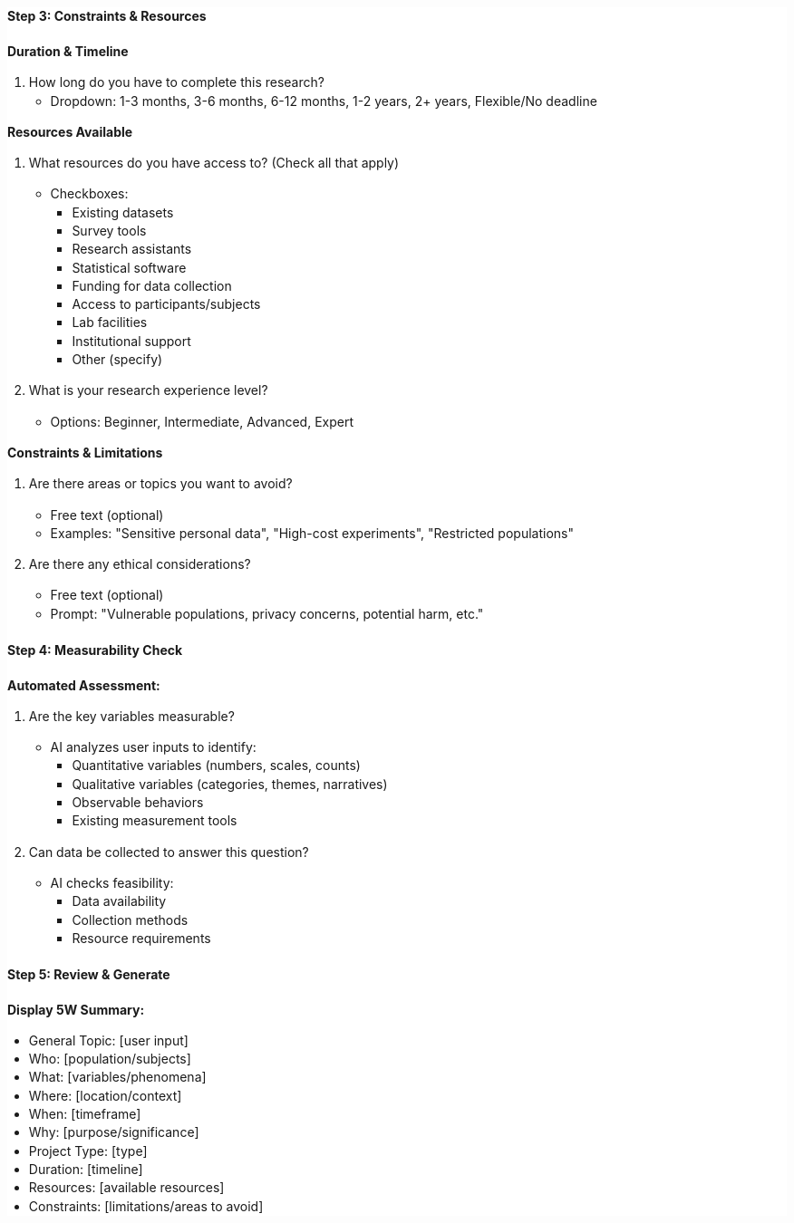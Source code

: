 #### Step 3: Constraints & Resources

**Duration & Timeline**
1. How long do you have to complete this research?
   - Dropdown: 1-3 months, 3-6 months, 6-12 months, 1-2 years, 2+ years, Flexible/No deadline

**Resources Available**
1. What resources do you have access to? (Check all that apply)
   - Checkboxes:
     - Existing datasets
     - Survey tools
     - Research assistants
     - Statistical software
     - Funding for data collection
     - Access to participants/subjects
     - Lab facilities
     - Institutional support
     - Other (specify)

2. What is your research experience level?
   - Options: Beginner, Intermediate, Advanced, Expert

**Constraints & Limitations**
1. Are there areas or topics you want to avoid?
   - Free text (optional)
   - Examples: "Sensitive personal data", "High-cost experiments", "Restricted populations"

2. Are there any ethical considerations?
   - Free text (optional)
   - Prompt: "Vulnerable populations, privacy concerns, potential harm, etc."

#### Step 4: Measurability Check

**Automated Assessment:**
1. Are the key variables measurable?
   - AI analyzes user inputs to identify:
     - Quantitative variables (numbers, scales, counts)
     - Qualitative variables (categories, themes, narratives)
     - Observable behaviors
     - Existing measurement tools

2. Can data be collected to answer this question?
   - AI checks feasibility:
     - Data availability
     - Collection methods
     - Resource requirements

#### Step 5: Review & Generate

**Display 5W Summary:**
- General Topic: [user input]
- Who: [population/subjects]
- What: [variables/phenomena]
- Where: [location/context]
- When: [timeframe]
- Why: [purpose/significance]
- Project Type: [type]
- Duration: [timeline]
- Resources: [available resources]
- Constraints: [limitations/areas to avoid]
